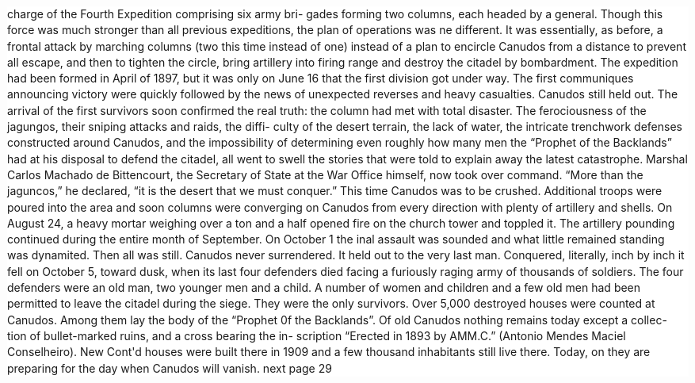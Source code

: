 charge of the Fourth Expedition comprising six army bri- 
gades forming two columns, each headed by a general. 
Though this force was much stronger than all previous 
expeditions, the plan of operations was ne different. It 
was essentially, as before, a frontal attack by marching 
columns (two this time instead of one) instead of a plan 
to encircle Canudos from a distance to prevent all escape, 
and then to tighten the circle, bring artillery into firing 
range and destroy the citadel by bombardment. 
The expedition had been formed in April of 1897, but 
it was only on June 16 that the first division got under 
way. The first communiques announcing victory were 
quickly followed by the news of unexpected reverses and 
heavy casualties. Canudos still held out. The arrival of 
the first survivors soon confirmed the real truth: the 
column had met with total disaster. The ferociousness of 
the jagungos, their sniping attacks and raids, the diffi- 
culty of the desert terrain, the lack of water, the intricate 
trenchwork defenses constructed around Canudos, and the 
impossibility of determining even roughly how many men 
the “Prophet of the Backlands” had at his disposal to 
defend the citadel, all went to swell the stories that were 
told to explain away the latest catastrophe. 
Marshal Carlos Machado de Bittencourt, the Secretary 
of State at the War Office himself, now took over 
command. “More than the jaguncos,” he declared, “it is 
the desert that we must conquer.” This time Canudos was 
to be crushed. Additional troops were poured into the 
area and soon columns were converging on Canudos from 
every direction with plenty of artillery and shells. 
On August 24, a heavy mortar weighing over a ton and 
a half opened fire on the church tower and toppled it. 
The artillery pounding continued during the entire month 
of September. On October 1 the inal assault was sounded 
and what little remained standing was dynamited. 
Then all was still. 
Canudos never surrendered. It held out to the very last 
man. Conquered, literally, inch by inch it fell on October 5, 
toward dusk, when its last four defenders died facing a 
furiously raging army of thousands of soldiers. The four 
defenders were an old man, two younger men and a child. 
A number of women and children and a few old men 
had been permitted to leave the citadel during the siege. 
They were the only survivors. Over 5,000 destroyed houses 
were counted at Canudos. Among them lay the body of 
the “Prophet 0f the Backlands”. 
Of old Canudos nothing remains today except a collec- 
tion of bullet-marked ruins, and a cross bearing the in- 
scription “Erected in 1893 by AMM.C.” 
(Antonio Mendes Maciel Conselheiro). New Cont'd 
houses were built there in 1909 and a few 
thousand inhabitants still live there. Today, on 
they are preparing for the day when 
Canudos will vanish. 
next page 
29
